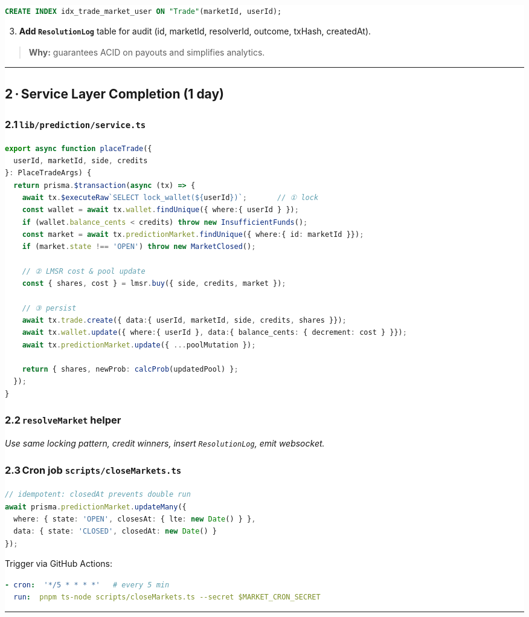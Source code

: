    ```sql
   CREATE INDEX idx_trade_market_user ON "Trade"(marketId, userId);
   ```
3. **Add `ResolutionLog`** table for audit (id, marketId, resolverId, outcome, txHash, createdAt).

> **Why:** guarantees ACID on payouts and simplifies analytics.

---

## 2 · Service Layer Completion (1 day)

### 2.1 `lib/prediction/service.ts`

```ts
export async function placeTrade({
  userId, marketId, side, credits
}: PlaceTradeArgs) {
  return prisma.$transaction(async (tx) => {
    await tx.$executeRaw`SELECT lock_wallet(${userId})`;       // ① lock
    const wallet = await tx.wallet.findUnique({ where:{ userId } });
    if (wallet.balance_cents < credits) throw new InsufficientFunds();
    const market = await tx.predictionMarket.findUnique({ where:{ id: marketId }});
    if (market.state !== 'OPEN') throw new MarketClosed();

    // ② LMSR cost & pool update
    const { shares, cost } = lmsr.buy({ side, credits, market });

    // ③ persist
    await tx.trade.create({ data:{ userId, marketId, side, credits, shares }});
    await tx.wallet.update({ where:{ userId }, data:{ balance_cents: { decrement: cost } }});
    await tx.predictionMarket.update({ ...poolMutation });

    return { shares, newProb: calcProb(updatedPool) };
  });
}
```

### 2.2 `resolveMarket` helper

*Use same locking pattern, credit winners, insert `ResolutionLog`, emit websocket.*

### 2.3 Cron job `scripts/closeMarkets.ts`

```ts
// idempotent: closedAt prevents double run
await prisma.predictionMarket.updateMany({
  where: { state: 'OPEN', closesAt: { lte: new Date() } },
  data: { state: 'CLOSED', closedAt: new Date() }
});
```

Trigger via GitHub Actions:

```yaml
- cron:  '*/5 * * * *'   # every 5 min
  run:  pnpm ts-node scripts/closeMarkets.ts --secret $MARKET_CRON_SECRET
```

---